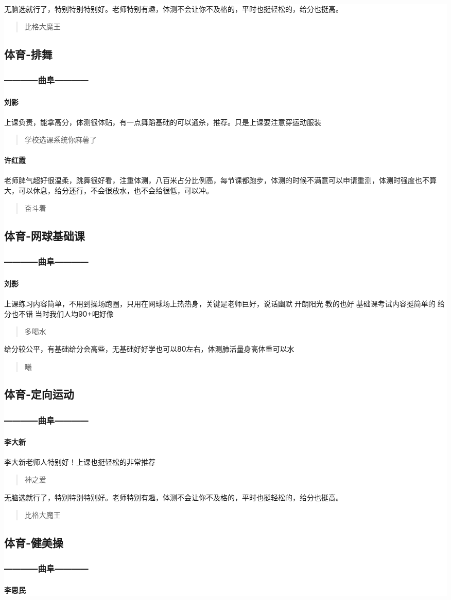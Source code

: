 无脑选就行了，特别特别特别好。老师特别有趣，体测不会让你不及格的，平时也挺轻松的，给分也挺高。

> 比格大魔王

## 体育-排舞

### ————曲阜————

#### 刘影

上课负责，能拿高分，体测很体贴，有一点舞蹈基础的可以通杀，推荐。只是上课要注意穿运动服装

>  学校选课系统你麻薯了

#### 许红霞

老师脾气超好很温柔，跳舞很好看，注重体测，八百米占分比例高，每节课都跑步，体测的时候不满意可以申请重测，体测时强度也不算大，可以休息，给分还行，不会很放水，也不会给很低，可以冲。

> 奋斗着

## 体育-网球基础课

### ————曲阜————

#### 刘影

上课练习内容简单，不用到操场跑圈，只用在网球场上热热身，关键是老师巨好，说话幽默 开朗阳光 教的也好 基础课考试内容挺简单的 给分也不错 当时我们人均90+吧好像

>  多喝水

给分较公平，有基础给分会高些，无基础好好学也可以80左右，体测肺活量身高体重可以水

> 曦

## 体育-定向运动

### ————曲阜————

#### 李大新

李大新老师人特别好！上课也挺轻松的非常推荐

> 神之爱

无脑选就行了，特别特别特别好。老师特别有趣，体测不会让你不及格的，平时也挺轻松的，给分也挺高。

> 比格大魔王

## 体育-健美操

### ————曲阜————

#### 李思民
